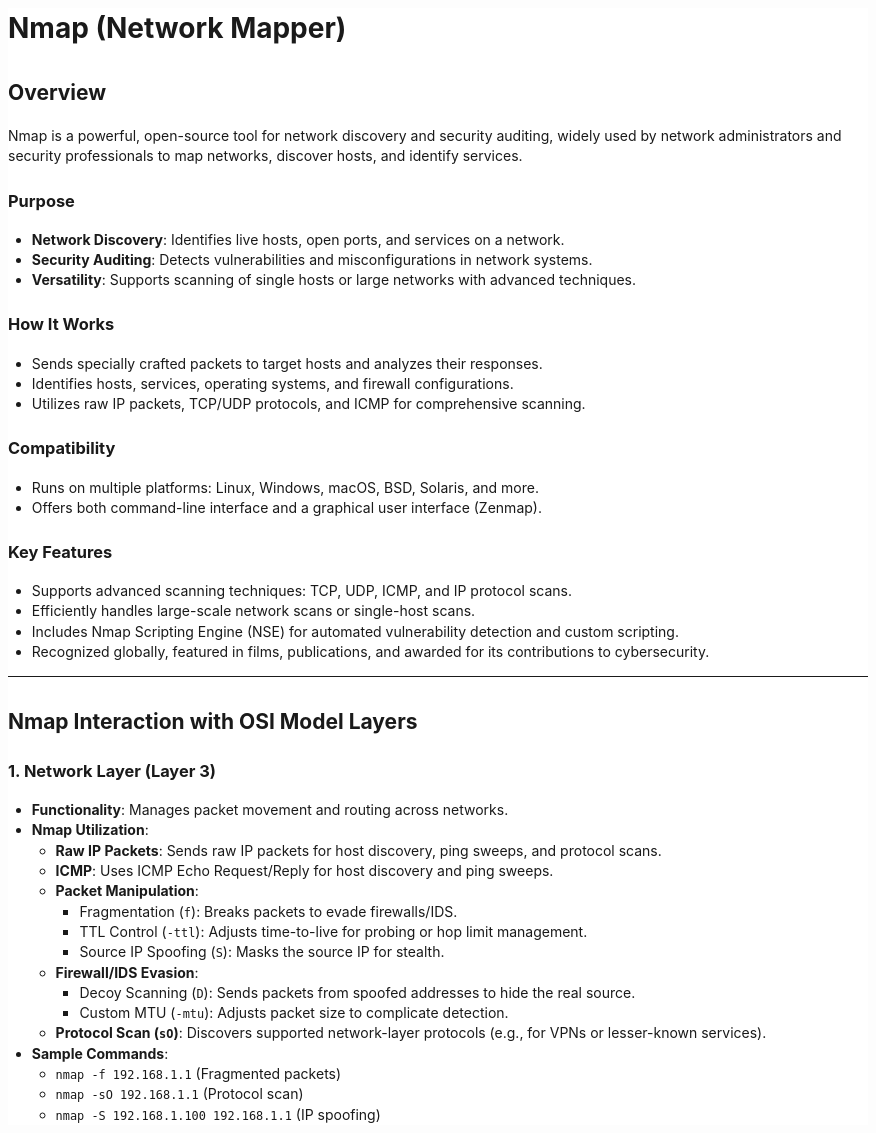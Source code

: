 # Nmap (Network Mapper)

## Overview

Nmap is a powerful, open-source tool for network discovery and security auditing, widely used by network administrators and security professionals to map networks, discover hosts, and identify services.

### Purpose

- **Network Discovery**: Identifies live hosts, open ports, and services on a network.
- **Security Auditing**: Detects vulnerabilities and misconfigurations in network systems.
- **Versatility**: Supports scanning of single hosts or large networks with advanced techniques.

### How It Works

- Sends specially crafted packets to target hosts and analyzes their responses.
- Identifies hosts, services, operating systems, and firewall configurations.
- Utilizes raw IP packets, TCP/UDP protocols, and ICMP for comprehensive scanning.

### Compatibility

- Runs on multiple platforms: Linux, Windows, macOS, BSD, Solaris, and more.
- Offers both command-line interface and a graphical user interface (Zenmap).

### Key Features

- Supports advanced scanning techniques: TCP, UDP, ICMP, and IP protocol scans.
- Efficiently handles large-scale network scans or single-host scans.
- Includes Nmap Scripting Engine (NSE) for automated vulnerability detection and custom scripting.
- Recognized globally, featured in films, publications, and awarded for its contributions to cybersecurity.

---

## Nmap Interaction with OSI Model Layers

### 1. Network Layer (Layer 3)

- **Functionality**: Manages packet movement and routing across networks.
- **Nmap Utilization**:
    - **Raw IP Packets**: Sends raw IP packets for host discovery, ping sweeps, and protocol scans.
    - **ICMP**: Uses ICMP Echo Request/Reply for host discovery and ping sweeps.
    - **Packet Manipulation**:
        - Fragmentation (`f`): Breaks packets to evade firewalls/IDS.
        - TTL Control (`-ttl`): Adjusts time-to-live for probing or hop limit management.
        - Source IP Spoofing (`S`): Masks the source IP for stealth.
    - **Firewall/IDS Evasion**:
        - Decoy Scanning (`D`): Sends packets from spoofed addresses to hide the real source.
        - Custom MTU (`-mtu`): Adjusts packet size to complicate detection.
    - **Protocol Scan (`sO`)**: Discovers supported network-layer protocols (e.g., for VPNs or lesser-known services).
- **Sample Commands**:
    - `nmap -f 192.168.1.1` (Fragmented packets)
    - `nmap -sO 192.168.1.1` (Protocol scan)
    - `nmap -S 192.168.1.100 192.168.1.1` (IP spoofing)
